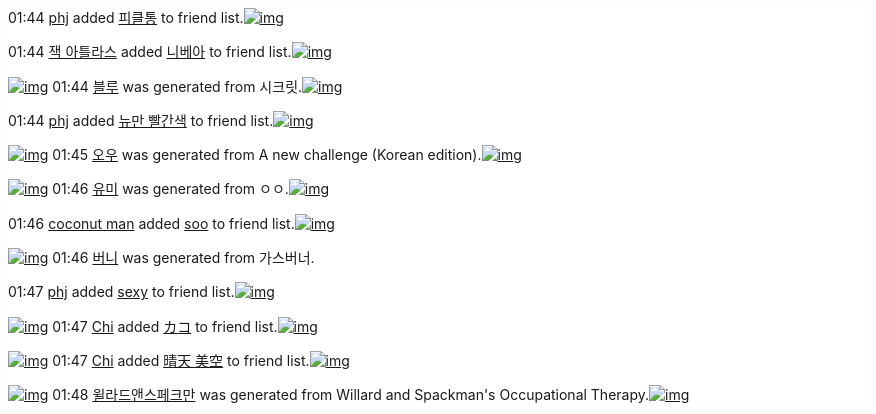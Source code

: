 01:44 [phj](http://www.barcodekanojo.com/user/498161/phj) added [피클통](http://www.barcodekanojo.com/kanojo/2958868/%ED%94%BC%ED%81%B4%ED%86%B5) to friend list.[![img](http://www.deviantsart.com/3irneiu.png)](http://www.barcodekanojo.com/kanojo/2958868/%ED%94%BC%ED%81%B4%ED%86%B5)

01:44 [잭 아틀라스](http://www.barcodekanojo.com/user/498143/%EC%9E%AD%20%EC%95%84%ED%8B%80%EB%9D%BC%EC%8A%A4) added [니베아](http://www.barcodekanojo.com/kanojo/73829/%EB%8B%88%EB%B2%A0%EC%95%84) to friend list.[![img](http://www.deviantsart.com/2i4qvt1.png)](http://www.barcodekanojo.com/kanojo/73829/%EB%8B%88%EB%B2%A0%EC%95%84)

[![img](http://www.deviantsart.com/2nnqig3.png)](http://www.barcodekanojo.com/kanojo/3186038/%EB%B8%94%EB%A3%A8) 01:44 [블루](http://www.barcodekanojo.com/kanojo/3186038/%EB%B8%94%EB%A3%A8) was generated from 시크릿.[![img](http://www.deviantsart.com/3a9lo8b.jpeg)](http://www.barcodekanojo.com/product_images/barcode/2824189/1310723688/%EC%9C%84%EC%8A%A4%ED%8D%BC%20%EC%8A%88%ED%8D%BC%EB%A1%B1%20%EC%98%A4%EB%B2%84%EB%82%98%EC%9D%B4%ED%8A%B8%205%EC%9E%85.jpg)

01:44 [phj](http://www.barcodekanojo.com/user/498161/phj) added [뉴만 빨간색](http://www.barcodekanojo.com/kanojo/3007350/%EB%89%B4%EB%A7%8C%20%EB%B9%A8%EA%B0%84%EC%83%89) to friend list.[![img](http://www.deviantsart.com/13vcffr.png)](http://www.barcodekanojo.com/kanojo/3007350/%EB%89%B4%EB%A7%8C%20%EB%B9%A8%EA%B0%84%EC%83%89)

[![img](http://www.deviantsart.com/julgml.png)](http://www.barcodekanojo.com/kanojo/3186039/%EC%98%A4%EC%9A%B0) 01:45 [오우](http://www.barcodekanojo.com/kanojo/3186039/%EC%98%A4%EC%9A%B0) was generated from A new challenge (Korean edition).[![img](http://www.deviantsart.com/121jmq3.jpeg)](http://www.barcodekanojo.com/product_images/barcode/6002473/1417020304/A%20new%20challenge%20%28Korean%20edition%29.jpg)

[![img](http://www.deviantsart.com/94234j.png)](http://www.barcodekanojo.com/kanojo/3186040/%EC%9C%A0%EB%AF%B8) 01:46 [유미](http://www.barcodekanojo.com/kanojo/3186040/%EC%9C%A0%EB%AF%B8) was generated from ㅇㅇ.[![img](http://www.deviantsart.com/27e4ls4.jpeg)](http://www.barcodekanojo.com/product_images/barcode/3433632/1324047733/50x50xPowerTouch730.jpg,qw=88,ah=88.pagespeed.ic.C5PGHpIziv.jpg)

01:46 [coconut man](http://www.barcodekanojo.com/user/498142/coconut%20man) added [soo](http://www.barcodekanojo.com/kanojo/2879744/soo) to friend list.[![img](http://www.deviantsart.com/15ubrba.png)](http://www.barcodekanojo.com/kanojo/2879744/soo)

[![img](http://www.deviantsart.com/187g0gi.png)](http://www.barcodekanojo.com/kanojo/3186041/%EB%B2%84%EB%8B%88) 01:46 [버니](http://www.barcodekanojo.com/kanojo/3186041/%EB%B2%84%EB%8B%88) was generated from 가스버너.

01:47 [phj](http://www.barcodekanojo.com/user/498161/phj) added [sexy](http://www.barcodekanojo.com/kanojo/3178344/sexy) to friend list.[![img](http://www.deviantsart.com/1lk53p2.png)](http://www.barcodekanojo.com/kanojo/3178344/sexy)

[![img](http://www.deviantsart.com/3meeup9.jpeg)](http://www.barcodekanojo.com/user/498165/Chi) 01:47 [Chi](http://www.barcodekanojo.com/user/498165/Chi) added [カコ](http://www.barcodekanojo.com/kanojo/67952/%E3%82%AB%E3%82%B3) to friend list.[![img](http://www.deviantsart.com/3difu68.png)](http://www.barcodekanojo.com/kanojo/67952/%E3%82%AB%E3%82%B3)

[![img](http://www.deviantsart.com/3meeup9.jpeg)](http://www.barcodekanojo.com/user/498165/Chi) 01:47 [Chi](http://www.barcodekanojo.com/user/498165/Chi) added [晴天 美空](http://www.barcodekanojo.com/kanojo/470070/%E6%99%B4%E5%A4%A9%20%E7%BE%8E%E7%A9%BA) to friend list.[![img](http://www.deviantsart.com/17o2p7m.png)](http://www.barcodekanojo.com/kanojo/470070/%E6%99%B4%E5%A4%A9%20%E7%BE%8E%E7%A9%BA)

[![img](http://www.deviantsart.com/2876luc.png)](http://www.barcodekanojo.com/kanojo/3186042/%EC%9C%8C%EB%9D%BC%EB%93%9C%EC%95%A4%EC%8A%A4%ED%8E%98%ED%81%AC%EB%A7%8C) 01:48 [윌라드앤스페크만](http://www.barcodekanojo.com/kanojo/3186042/%EC%9C%8C%EB%9D%BC%EB%93%9C%EC%95%A4%EC%8A%A4%ED%8E%98%ED%81%AC%EB%A7%8C) was generated from Willard and Spackman's Occupational Therapy.[![img](http://www.deviantsart.com/m9brum.jpeg)](http://www.barcodekanojo.com/product_images/barcode/6002480/1417020436/50x50xWillard,P20and,P20Spackman,P27s,P20Occupational,P20Therapy.jpg,qw=88,ah=88.pagespeed.ic.nHAVwiD5Co.jpg)

